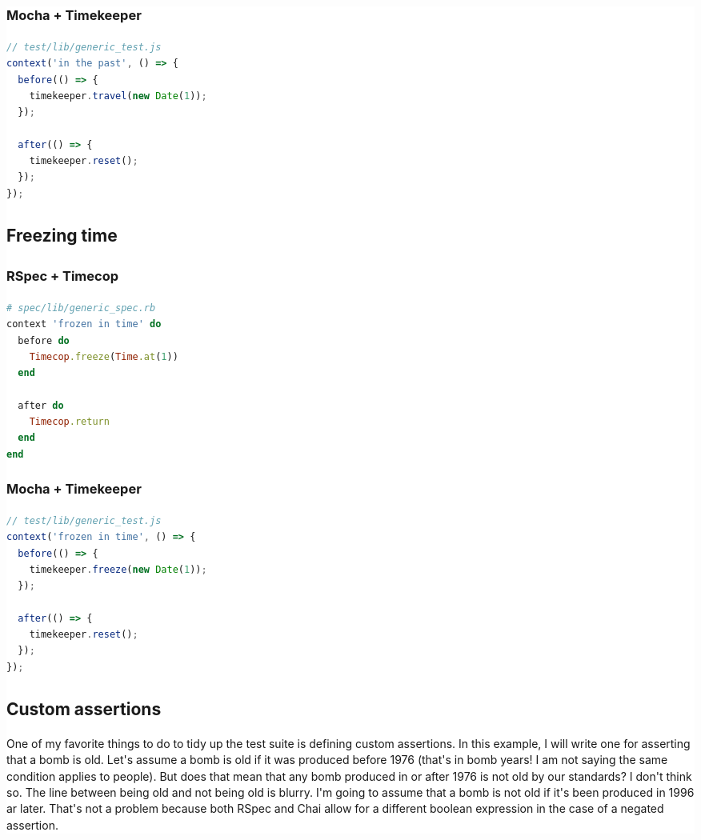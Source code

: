 ### Mocha + Timekeeper

```js
// test/lib/generic_test.js
context('in the past', () => {
  before(() => {
    timekeeper.travel(new Date(1));
  });

  after(() => {
    timekeeper.reset();
  });
});
```

## Freezing time

### RSpec + Timecop

```ruby
# spec/lib/generic_spec.rb
context 'frozen in time' do
  before do
    Timecop.freeze(Time.at(1))
  end

  after do
    Timecop.return
  end
end
```

### Mocha + Timekeeper

```js
// test/lib/generic_test.js
context('frozen in time', () => {
  before(() => {
    timekeeper.freeze(new Date(1));
  });

  after(() => {
    timekeeper.reset();
  });
});
```

## Custom assertions

One of my favorite things to do to tidy up the test suite is defining custom assertions. In this example, I will write one for asserting that a bomb is old. Let's assume a bomb is old if it was produced before 1976 (that's in bomb years! I am not saying the same condition applies to people). But does that mean that any bomb produced in or after 1976 is not old by our standards? I don't think so. The line between being old and not being old is blurry. I'm going to assume that a bomb is not old if it's been produced in 1996 ar later. That's not a problem because both RSpec and Chai allow for a different boolean expression in the case of a negated assertion.
